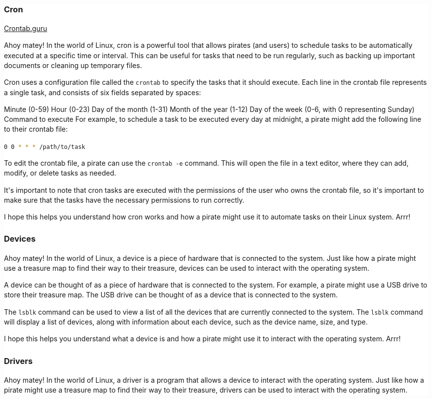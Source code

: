 ### **Cron**

[Crontab.guru](https://crontab.guru)

Ahoy matey! In the world of Linux, cron is a powerful tool that allows pirates (and users) to schedule tasks to be automatically executed at a specific time or interval. This can be useful for tasks that need to be run regularly, such as backing up important documents or cleaning up temporary files.

Cron uses a configuration file called the `crontab` to specify the tasks that it should execute. Each line in the crontab file represents a single task, and consists of six fields separated by spaces:

Minute (0-59)
Hour (0-23)
Day of the month (1-31)
Month of the year (1-12)
Day of the week (0-6, with 0 representing Sunday)
Command to execute
For example, to schedule a task to be executed every day at midnight, a pirate might add the following line to their crontab file:

```bash
0 0 * * * /path/to/task
```

To edit the crontab file, a pirate can use the `crontab -e` command. This will open the file in a text editor, where they can add, modify, or delete tasks as needed.

It's important to note that cron tasks are executed with the permissions of the user who owns the crontab file, so it's important to make sure that the tasks have the necessary permissions to run correctly.

I hope this helps you understand how cron works and how a pirate might use it to automate tasks on their Linux system. Arrr!

### **Devices**

Ahoy matey! In the world of Linux, a device is a piece of hardware that is connected to the system. Just like how a pirate might use a treasure map to find their way to their treasure, devices can be used to interact with the operating system.

A device can be thought of as a piece of hardware that is connected to the system. For example, a pirate might use a USB drive to store their treasure map. The USB drive can be thought of as a device that is connected to the system.

The `lsblk` command can be used to view a list of all the devices that are currently connected to the system. The `lsblk` command will display a list of devices, along with information about each device, such as the device name, size, and type.

I hope this helps you understand what a device is and how a pirate might use it to interact with the operating system. Arrr!

### **Drivers**

Ahoy matey! In the world of Linux, a driver is a program that allows a device to interact with the operating system. Just like how a pirate might use a treasure map to find their way to their treasure, drivers can be used to interact with the operating system.
